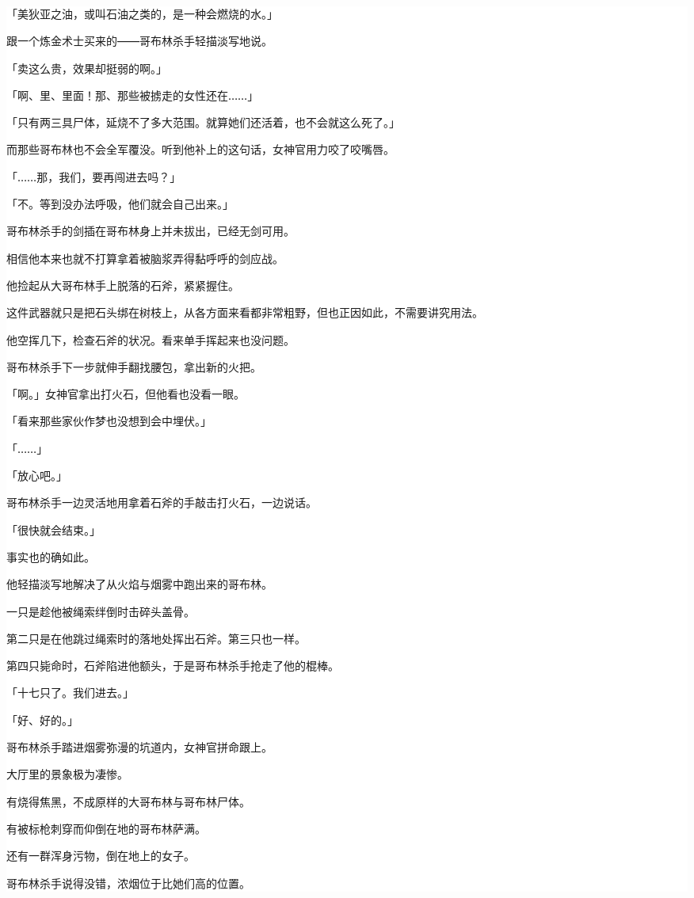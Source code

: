 「美狄亚之油，或叫石油之类的，是一种会燃烧的水。」

跟一个炼金术士买来的——哥布林杀手轻描淡写地说。

「卖这么贵，效果却挺弱的啊。」

「啊、里、里面！那、那些被掳走的女性还在……」

「只有两三具尸体，延烧不了多大范围。就算她们还活着，也不会就这么死了。」

而那些哥布林也不会全军覆没。听到他补上的这句话，女神官用力咬了咬嘴唇。

「……那，我们，要再闯进去吗？」

「不。等到没办法呼吸，他们就会自己出来。」

哥布林杀手的剑插在哥布林身上并未拔出，已经无剑可用。

相信他本来也就不打算拿着被脑浆弄得黏呼呼的剑应战。

他捡起从大哥布林手上脱落的石斧，紧紧握住。

这件武器就只是把石头绑在树枝上，从各方面来看都非常粗野，但也正因如此，不需要讲究用法。

他空挥几下，检查石斧的状况。看来单手挥起来也没问题。

哥布林杀手下一步就伸手翻找腰包，拿出新的火把。

「啊。」女神官拿出打火石，但他看也没看一眼。

「看来那些家伙作梦也没想到会中埋伏。」

「……」

「放心吧。」

哥布林杀手一边灵活地用拿着石斧的手敲击打火石，一边说话。

「很快就会结束。」

事实也的确如此。

他轻描淡写地解决了从火焰与烟雾中跑出来的哥布林。

一只是趁他被绳索绊倒时击碎头盖骨。

第二只是在他跳过绳索时的落地处挥出石斧。第三只也一样。

第四只毙命时，石斧陷进他额头，于是哥布林杀手抢走了他的棍棒。

「十七只了。我们进去。」

「好、好的。」

哥布林杀手踏进烟雾弥漫的坑道内，女神官拼命跟上。

大厅里的景象极为凄惨。

有烧得焦黑，不成原样的大哥布林与哥布林尸体。

有被标枪刺穿而仰倒在地的哥布林萨满。

还有一群浑身污物，倒在地上的女子。

哥布林杀手说得没错，浓烟位于比她们高的位置。
